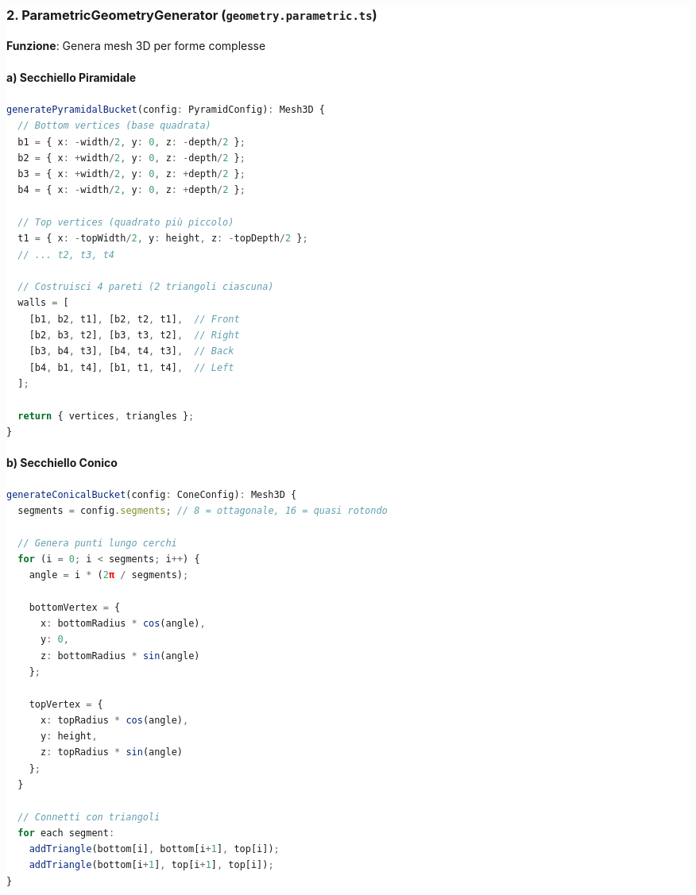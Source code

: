 ### 2. ParametricGeometryGenerator (`geometry.parametric.ts`)

**Funzione**: Genera mesh 3D per forme complesse

#### a) Secchiello Piramidale
```typescript
generatePyramidalBucket(config: PyramidConfig): Mesh3D {
  // Bottom vertices (base quadrata)
  b1 = { x: -width/2, y: 0, z: -depth/2 };
  b2 = { x: +width/2, y: 0, z: -depth/2 };
  b3 = { x: +width/2, y: 0, z: +depth/2 };
  b4 = { x: -width/2, y: 0, z: +depth/2 };

  // Top vertices (quadrato più piccolo)
  t1 = { x: -topWidth/2, y: height, z: -topDepth/2 };
  // ... t2, t3, t4

  // Costruisci 4 pareti (2 triangoli ciascuna)
  walls = [
    [b1, b2, t1], [b2, t2, t1],  // Front
    [b2, b3, t2], [b3, t3, t2],  // Right
    [b3, b4, t3], [b4, t4, t3],  // Back
    [b4, b1, t4], [b1, t1, t4],  // Left
  ];

  return { vertices, triangles };
}
```

#### b) Secchiello Conico
```typescript
generateConicalBucket(config: ConeConfig): Mesh3D {
  segments = config.segments; // 8 = ottagonale, 16 = quasi rotondo

  // Genera punti lungo cerchi
  for (i = 0; i < segments; i++) {
    angle = i * (2π / segments);

    bottomVertex = {
      x: bottomRadius * cos(angle),
      y: 0,
      z: bottomRadius * sin(angle)
    };

    topVertex = {
      x: topRadius * cos(angle),
      y: height,
      z: topRadius * sin(angle)
    };
  }

  // Connetti con triangoli
  for each segment:
    addTriangle(bottom[i], bottom[i+1], top[i]);
    addTriangle(bottom[i+1], top[i+1], top[i]);
}
```
